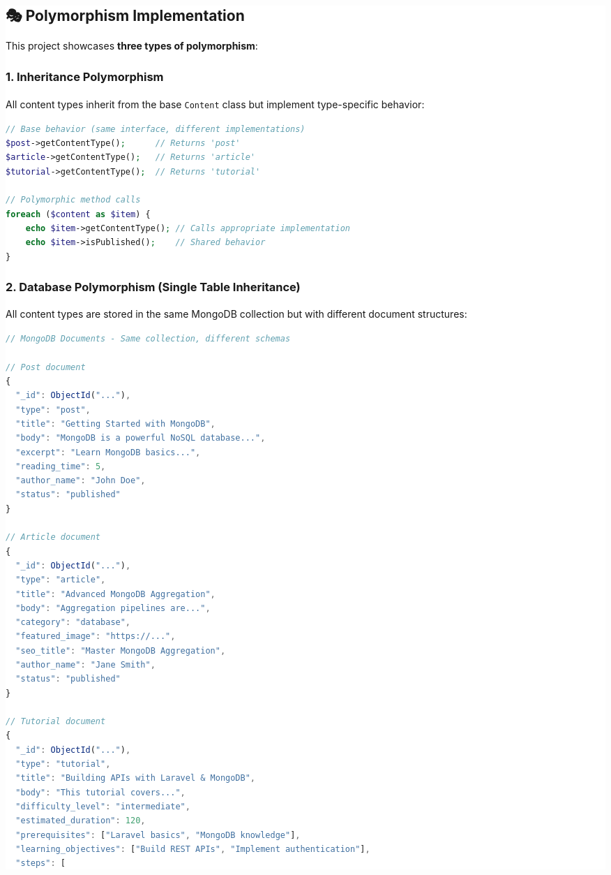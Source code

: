 
## 🎭 Polymorphism Implementation

This project showcases **three types of polymorphism**:

### **1. Inheritance Polymorphism**

All content types inherit from the base `Content` class but implement type-specific behavior:

```php
// Base behavior (same interface, different implementations)
$post->getContentType();      // Returns 'post'
$article->getContentType();   // Returns 'article'
$tutorial->getContentType();  // Returns 'tutorial'

// Polymorphic method calls
foreach ($content as $item) {
    echo $item->getContentType(); // Calls appropriate implementation
    echo $item->isPublished();    // Shared behavior
}
```

### **2. Database Polymorphism (Single Table Inheritance)**

All content types are stored in the same MongoDB collection but with different document structures:

```javascript
// MongoDB Documents - Same collection, different schemas

// Post document
{
  "_id": ObjectId("..."),
  "type": "post",
  "title": "Getting Started with MongoDB",
  "body": "MongoDB is a powerful NoSQL database...",
  "excerpt": "Learn MongoDB basics...",
  "reading_time": 5,
  "author_name": "John Doe",
  "status": "published"
}

// Article document  
{
  "_id": ObjectId("..."),
  "type": "article",
  "title": "Advanced MongoDB Aggregation",
  "body": "Aggregation pipelines are...",
  "category": "database",
  "featured_image": "https://...",
  "seo_title": "Master MongoDB Aggregation",
  "author_name": "Jane Smith",
  "status": "published"
}

// Tutorial document
{
  "_id": ObjectId("..."),
  "type": "tutorial", 
  "title": "Building APIs with Laravel & MongoDB",
  "body": "This tutorial covers...",
  "difficulty_level": "intermediate",
  "estimated_duration": 120,
  "prerequisites": ["Laravel basics", "MongoDB knowledge"],
  "learning_objectives": ["Build REST APIs", "Implement authentication"],
  "steps": [
```